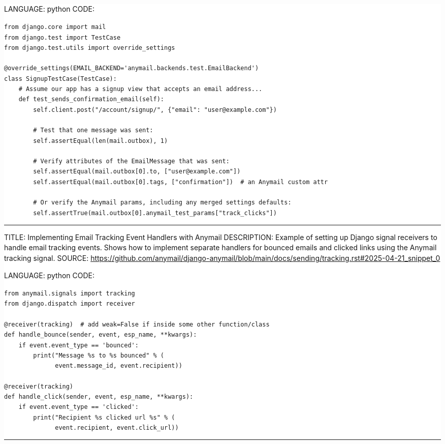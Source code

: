 LANGUAGE: python
CODE:
```
from django.core import mail
from django.test import TestCase
from django.test.utils import override_settings

@override_settings(EMAIL_BACKEND='anymail.backends.test.EmailBackend')
class SignupTestCase(TestCase):
    # Assume our app has a signup view that accepts an email address...
    def test_sends_confirmation_email(self):
        self.client.post("/account/signup/", {"email": "user@example.com"})

        # Test that one message was sent:
        self.assertEqual(len(mail.outbox), 1)

        # Verify attributes of the EmailMessage that was sent:
        self.assertEqual(mail.outbox[0].to, ["user@example.com"])
        self.assertEqual(mail.outbox[0].tags, ["confirmation"])  # an Anymail custom attr

        # Or verify the Anymail params, including any merged settings defaults:
        self.assertTrue(mail.outbox[0].anymail_test_params["track_clicks"])
```

----------------------------------------

TITLE: Implementing Email Tracking Event Handlers with Anymail
DESCRIPTION: Example of setting up Django signal receivers to handle email tracking events. Shows how to implement separate handlers for bounced emails and clicked links using the Anymail tracking signal.
SOURCE: https://github.com/anymail/django-anymail/blob/main/docs/sending/tracking.rst#2025-04-21_snippet_0

LANGUAGE: python
CODE:
```
from anymail.signals import tracking
from django.dispatch import receiver

@receiver(tracking)  # add weak=False if inside some other function/class
def handle_bounce(sender, event, esp_name, **kwargs):
    if event.event_type == 'bounced':
        print("Message %s to %s bounced" % (
              event.message_id, event.recipient))

@receiver(tracking)
def handle_click(sender, event, esp_name, **kwargs):
    if event.event_type == 'clicked':
        print("Recipient %s clicked url %s" % (
              event.recipient, event.click_url))
```

----------------------------------------
